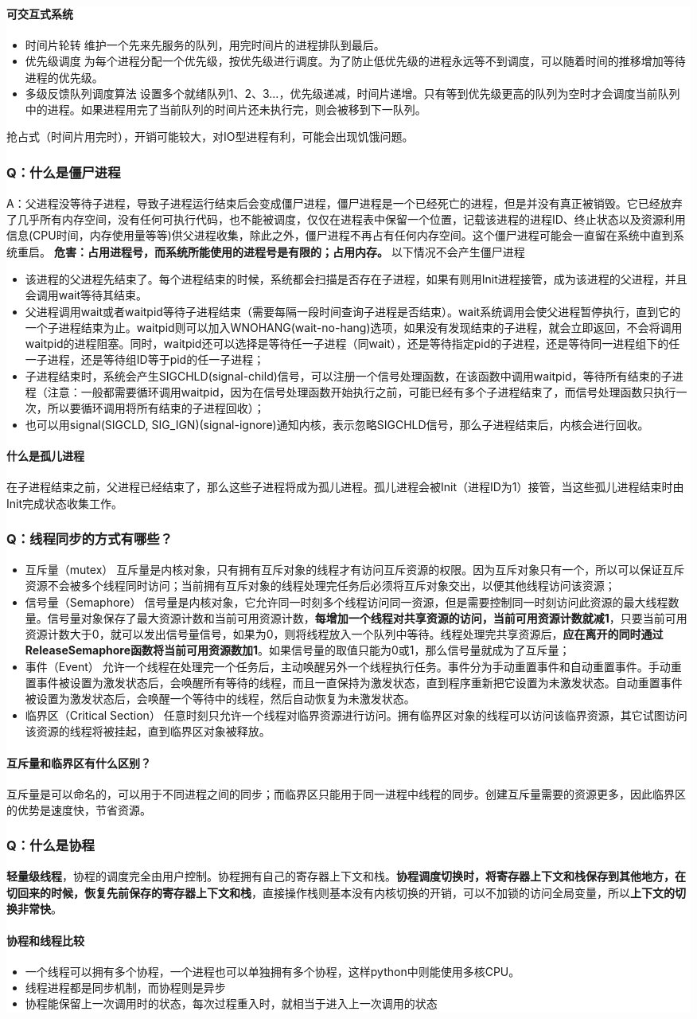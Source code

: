 
#### 可交互式系统
* 时间片轮转
维护一个先来先服务的队列，用完时间片的进程排队到最后。
* 优先级调度
为每个进程分配一个优先级，按优先级进行调度。为了防止低优先级的进程永远等不到调度，可以随着时间的推移增加等待进程的优先级。
* 多级反馈队列调度算法
设置多个就绪队列1、2、3...，优先级递减，时间片递增。只有等到优先级更高的队列为空时才会调度当前队列中的进程。如果进程用完了当前队列的时间片还未执行完，则会被移到下一队列。

抢占式（时间片用完时），开销可能较大，对IO型进程有利，可能会出现饥饿问题。

### Q：什么是僵尸进程
A：父进程没等待子进程，导致子进程运行结束后会变成僵尸进程，僵尸进程是一个已经死亡的进程，但是并没有真正被销毁。它已经放弃了几乎所有内存空间，没有任何可执行代码，也不能被调度，仅仅在进程表中保留一个位置，记载该进程的进程ID、终止状态以及资源利用信息(CPU时间，内存使用量等等)供父进程收集，除此之外，僵尸进程不再占有任何内存空间。这个僵尸进程可能会一直留在系统中直到系统重启。
**危害：占用进程号，而系统所能使用的进程号是有限的；占用内存。**
以下情况不会产生僵尸进程
* 该进程的父进程先结束了。每个进程结束的时候，系统都会扫描是否存在子进程，如果有则用Init进程接管，成为该进程的父进程，并且会调用wait等待其结束。
* 父进程调用wait或者waitpid等待子进程结束（需要每隔一段时间查询子进程是否结束）。wait系统调用会使父进程暂停执行，直到它的一个子进程结束为止。waitpid则可以加入WNOHANG(wait-no-hang)选项，如果没有发现结束的子进程，就会立即返回，不会将调用waitpid的进程阻塞。同时，waitpid还可以选择是等待任一子进程（同wait），还是等待指定pid的子进程，还是等待同一进程组下的任一子进程，还是等待组ID等于pid的任一子进程；
* 子进程结束时，系统会产生SIGCHLD(signal-child)信号，可以注册一个信号处理函数，在该函数中调用waitpid，等待所有结束的子进程（注意：一般都需要循环调用waitpid，因为在信号处理函数开始执行之前，可能已经有多个子进程结束了，而信号处理函数只执行一次，所以要循环调用将所有结束的子进程回收）；
* 也可以用signal(SIGCLD, SIG_IGN)(signal-ignore)通知内核，表示忽略SIGCHLD信号，那么子进程结束后，内核会进行回收。

#### 什么是孤儿进程
在子进程结束之前，父进程已经结束了，那么这些子进程将成为孤儿进程。孤儿进程会被Init（进程ID为1）接管，当这些孤儿进程结束时由Init完成状态收集工作。

### Q：线程同步的方式有哪些？
* 互斥量（mutex）
互斥量是内核对象，只有拥有互斥对象的线程才有访问互斥资源的权限。因为互斥对象只有一个，所以可以保证互斥资源不会被多个线程同时访问；当前拥有互斥对象的线程处理完任务后必须将互斥对象交出，以便其他线程访问该资源；
* 信号量（Semaphore）
信号量是内核对象，它允许同一时刻多个线程访问同一资源，但是需要控制同一时刻访问此资源的最大线程数量。信号量对象保存了最大资源计数和当前可用资源计数，**每增加一个线程对共享资源的访问，当前可用资源计数就减1**，只要当前可用资源计数大于0，就可以发出信号量信号，如果为0，则将线程放入一个队列中等待。线程处理完共享资源后，**应在离开的同时通过ReleaseSemaphore函数将当前可用资源数加1**。如果信号量的取值只能为0或1，那么信号量就成为了互斥量；
* 事件（Event）
允许一个线程在处理完一个任务后，主动唤醒另外一个线程执行任务。事件分为手动重置事件和自动重置事件。手动重置事件被设置为激发状态后，会唤醒所有等待的线程，而且一直保持为激发状态，直到程序重新把它设置为未激发状态。自动重置事件被设置为激发状态后，会唤醒一个等待中的线程，然后自动恢复为未激发状态。
* 临界区（Critical Section）
任意时刻只允许一个线程对临界资源进行访问。拥有临界区对象的线程可以访问该临界资源，其它试图访问该资源的线程将被挂起，直到临界区对象被释放。


#### 互斥量和临界区有什么区别？
互斥量是可以命名的，可以用于不同进程之间的同步；而临界区只能用于同一进程中线程的同步。创建互斥量需要的资源更多，因此临界区的优势是速度快，节省资源。

### Q：什么是协程
**轻量级线程**，协程的调度完全由用户控制。协程拥有自己的寄存器上下文和栈。**协程调度切换时，将寄存器上下文和栈保存到其他地方，在切回来的时候，恢复先前保存的寄存器上下文和栈**，直接操作栈则基本没有内核切换的开销，可以不加锁的访问全局变量，所以**上下文的切换非常快**。


#### 协程和线程比较
* 一个线程可以拥有多个协程，一个进程也可以单独拥有多个协程，这样python中则能使用多核CPU。
* 线程进程都是同步机制，而协程则是异步
* 协程能保留上一次调用时的状态，每次过程重入时，就相当于进入上一次调用的状态
